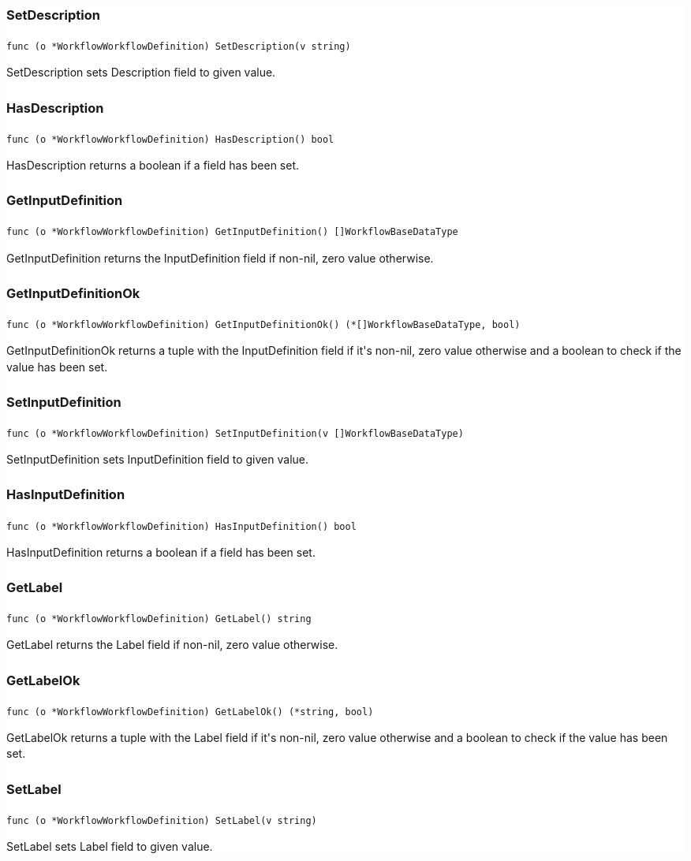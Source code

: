 ### SetDescription

`func (o *WorkflowWorkflowDefinition) SetDescription(v string)`

SetDescription sets Description field to given value.

### HasDescription

`func (o *WorkflowWorkflowDefinition) HasDescription() bool`

HasDescription returns a boolean if a field has been set.

### GetInputDefinition

`func (o *WorkflowWorkflowDefinition) GetInputDefinition() []WorkflowBaseDataType`

GetInputDefinition returns the InputDefinition field if non-nil, zero value otherwise.

### GetInputDefinitionOk

`func (o *WorkflowWorkflowDefinition) GetInputDefinitionOk() (*[]WorkflowBaseDataType, bool)`

GetInputDefinitionOk returns a tuple with the InputDefinition field if it's non-nil, zero value otherwise
and a boolean to check if the value has been set.

### SetInputDefinition

`func (o *WorkflowWorkflowDefinition) SetInputDefinition(v []WorkflowBaseDataType)`

SetInputDefinition sets InputDefinition field to given value.

### HasInputDefinition

`func (o *WorkflowWorkflowDefinition) HasInputDefinition() bool`

HasInputDefinition returns a boolean if a field has been set.

### GetLabel

`func (o *WorkflowWorkflowDefinition) GetLabel() string`

GetLabel returns the Label field if non-nil, zero value otherwise.

### GetLabelOk

`func (o *WorkflowWorkflowDefinition) GetLabelOk() (*string, bool)`

GetLabelOk returns a tuple with the Label field if it's non-nil, zero value otherwise
and a boolean to check if the value has been set.

### SetLabel

`func (o *WorkflowWorkflowDefinition) SetLabel(v string)`

SetLabel sets Label field to given value.
